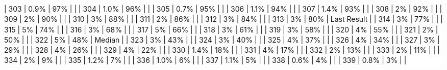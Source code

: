 | 303 | 0.9% | 97% |  |
| 304 | 1.0% | 96% |  |
| 305 | 0.7% | 95% |  |
| 306 | 1.1% | 94% |  |
| 307 | 1.4% | 93% |  |
| 308 | 2% | 92% |  |
| 309 | 2% | 90% |  |
| 310 | 3% | 88% |  |
| 311 | 2% | 86% |  |
| 312 | 3% | 84% |  |
| 313 | 3% | 80% | Last Result |
| 314 | 3% | 77% |  |
| 315 | 5% | 74% |  |
| 316 | 3% | 68% |  |
| 317 | 5% | 66% |  |
| 318 | 3% | 61% |  |
| 319 | 3% | 58% |  |
| 320 | 4% | 55% |  |
| 321 | 2% | 50% |  |
| 322 | 5% | 48% | Median |
| 323 | 3% | 43% |  |
| 324 | 3% | 40% |  |
| 325 | 4% | 37% |  |
| 326 | 4% | 34% |  |
| 327 | 3% | 29% |  |
| 328 | 4% | 26% |  |
| 329 | 4% | 22% |  |
| 330 | 1.4% | 18% |  |
| 331 | 4% | 17% |  |
| 332 | 2% | 13% |  |
| 333 | 2% | 11% |  |
| 334 | 2% | 9% |  |
| 335 | 1.2% | 7% |  |
| 336 | 1.0% | 6% |  |
| 337 | 1.1% | 5% |  |
| 338 | 0.6% | 4% |  |
| 339 | 0.8% | 3% |  |